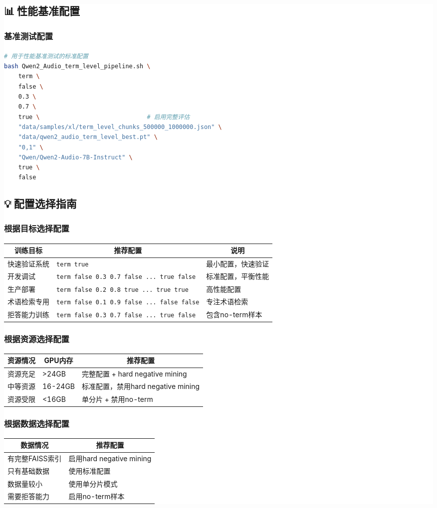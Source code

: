 ## 📊 性能基准配置

### 基准测试配置
```bash
# 用于性能基准测试的标准配置
bash Qwen2_Audio_term_level_pipeline.sh \
    term \
    false \
    0.3 \
    0.7 \
    true \                              # 启用完整评估
    "data/samples/xl/term_level_chunks_500000_1000000.json" \
    "data/qwen2_audio_term_level_best.pt" \
    "0,1" \
    "Qwen/Qwen2-Audio-7B-Instruct" \
    true \
    false
```

## 💡 配置选择指南

### 根据目标选择配置

| 训练目标 | 推荐配置 | 说明 |
|----------|----------|------|
| 快速验证系统 | `term true` | 最小配置，快速验证 |
| 开发调试 | `term false 0.3 0.7 false ... true false` | 标准配置，平衡性能 |
| 生产部署 | `term false 0.2 0.8 true ... true true` | 高性能配置 |
| 术语检索专用 | `term false 0.1 0.9 false ... false false` | 专注术语检索 |
| 拒答能力训练 | `term false 0.3 0.7 false ... true false` | 包含no-term样本 |

### 根据资源选择配置

| 资源情况 | GPU内存 | 推荐配置 |
|----------|---------|----------|
| 资源充足 | >24GB | 完整配置 + hard negative mining |
| 中等资源 | 16-24GB | 标准配置，禁用hard negative mining |
| 资源受限 | <16GB | 单分片 + 禁用no-term |

### 根据数据选择配置

| 数据情况 | 推荐配置 |
|----------|----------|
| 有完整FAISS索引 | 启用hard negative mining |
| 只有基础数据 | 使用标准配置 |
| 数据量较小 | 使用单分片模式 |
| 需要拒答能力 | 启用no-term样本 |
